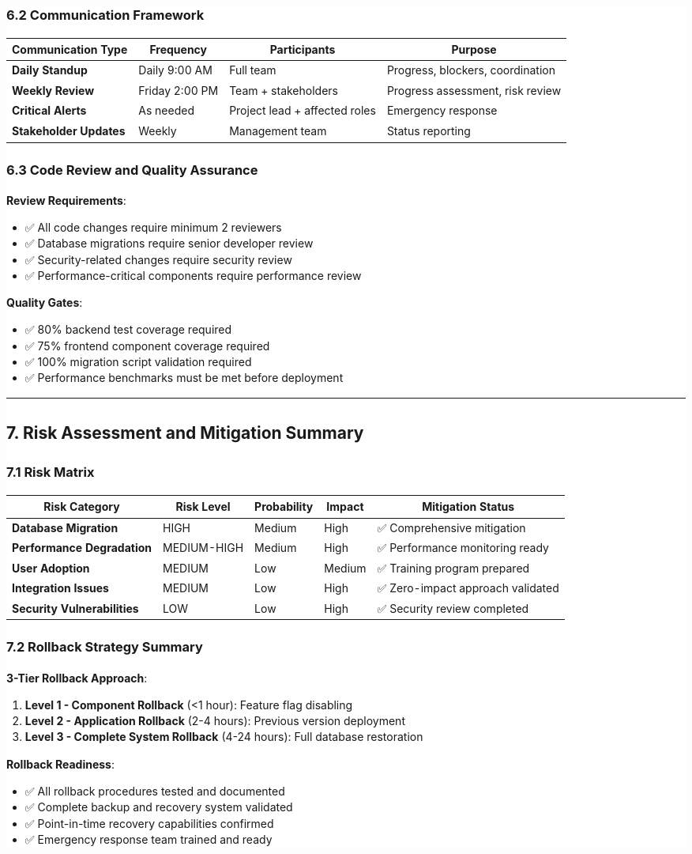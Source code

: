 ### 6.2 Communication Framework
| Communication Type | Frequency | Participants | Purpose |
|-------------------|-----------|--------------|---------|
| **Daily Standup** | Daily 9:00 AM | Full team | Progress, blockers, coordination |
| **Weekly Review** | Friday 2:00 PM | Team + stakeholders | Progress assessment, risk review |
| **Critical Alerts** | As needed | Project lead + affected roles | Emergency response |
| **Stakeholder Updates** | Weekly | Management team | Status reporting |

### 6.3 Code Review and Quality Assurance
**Review Requirements**:
- ✅ All code changes require minimum 2 reviewers
- ✅ Database migrations require senior developer review
- ✅ Security-related changes require security review
- ✅ Performance-critical components require performance review

**Quality Gates**:
- ✅ 80% backend test coverage required
- ✅ 75% frontend component coverage required
- ✅ 100% migration script validation required
- ✅ Performance benchmarks must be met before deployment

---

## 7. Risk Assessment and Mitigation Summary

### 7.1 Risk Matrix
| Risk Category | Risk Level | Probability | Impact | Mitigation Status |
|---------------|------------|-------------|--------|-------------------|
| **Database Migration** | HIGH | Medium | High | ✅ Comprehensive mitigation |
| **Performance Degradation** | MEDIUM-HIGH | Medium | High | ✅ Performance monitoring ready |
| **User Adoption** | MEDIUM | Low | Medium | ✅ Training program prepared |
| **Integration Issues** | MEDIUM | Low | High | ✅ Zero-impact approach validated |
| **Security Vulnerabilities** | LOW | Low | High | ✅ Security review completed |

### 7.2 Rollback Strategy Summary
**3-Tier Rollback Approach**:
1. **Level 1 - Component Rollback** (<1 hour): Feature flag disabling
2. **Level 2 - Application Rollback** (2-4 hours): Previous version deployment
3. **Level 3 - Complete System Rollback** (4-24 hours): Full database restoration

**Rollback Readiness**:
- ✅ All rollback procedures tested and documented
- ✅ Complete backup and recovery system validated
- ✅ Point-in-time recovery capabilities confirmed
- ✅ Emergency response team trained and ready
